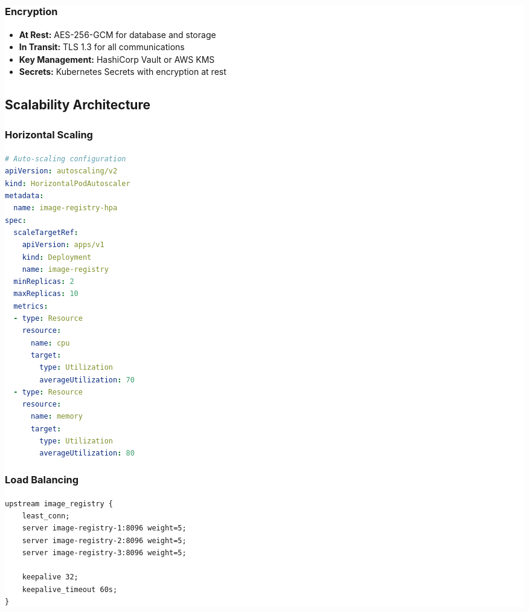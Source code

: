 ### Encryption

- **At Rest:** AES-256-GCM for database and storage
- **In Transit:** TLS 1.3 for all communications
- **Key Management:** HashiCorp Vault or AWS KMS
- **Secrets:** Kubernetes Secrets with encryption at rest

## Scalability Architecture

### Horizontal Scaling

```yaml
# Auto-scaling configuration
apiVersion: autoscaling/v2
kind: HorizontalPodAutoscaler
metadata:
  name: image-registry-hpa
spec:
  scaleTargetRef:
    apiVersion: apps/v1
    kind: Deployment
    name: image-registry
  minReplicas: 2
  maxReplicas: 10
  metrics:
  - type: Resource
    resource:
      name: cpu
      target:
        type: Utilization
        averageUtilization: 70
  - type: Resource
    resource:
      name: memory
      target:
        type: Utilization
        averageUtilization: 80
```

### Load Balancing

```nginx
upstream image_registry {
    least_conn;
    server image-registry-1:8096 weight=5;
    server image-registry-2:8096 weight=5;
    server image-registry-3:8096 weight=5;
    
    keepalive 32;
    keepalive_timeout 60s;
}
```
